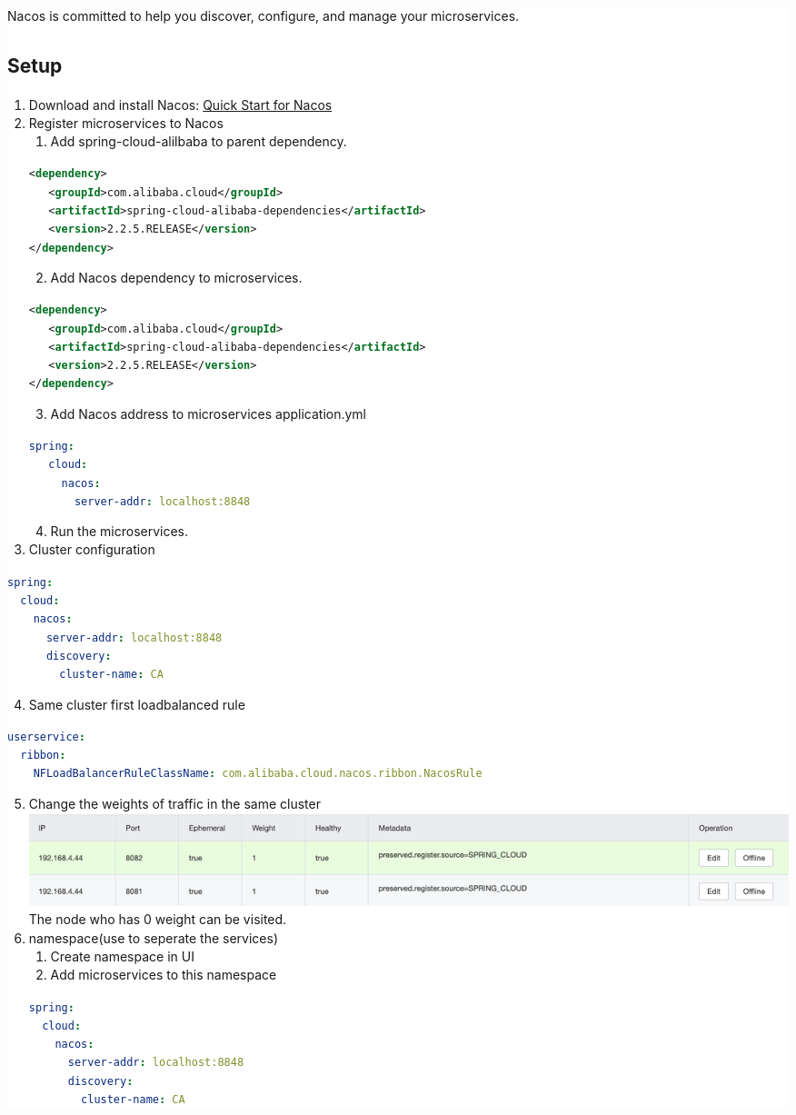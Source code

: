 Nacos is committed to help you discover, configure, and manage your microservices.

## Setup

1. Download and install Nacos:
[Quick Start for Nacos](https://nacos.io/en-us/docs/quick-start.html)
2. Register microservices to Nacos
   1. Add spring-cloud-alilbaba to parent dependency.
   ```xml
   <dependency>
      <groupId>com.alibaba.cloud</groupId>
      <artifactId>spring-cloud-alibaba-dependencies</artifactId>
      <version>2.2.5.RELEASE</version>
   </dependency>
   ```
   2. Add Nacos dependency to microservices.
   ```xml
   <dependency>
      <groupId>com.alibaba.cloud</groupId>
      <artifactId>spring-cloud-alibaba-dependencies</artifactId>
      <version>2.2.5.RELEASE</version>
   </dependency>
   ```
   3. Add Nacos address to microservices application.yml
   ```yml
   spring:
      cloud:
        nacos:
          server-addr: localhost:8848
   ```
   4. Run the microservices.
3. Cluster configuration
```yml
spring:
  cloud:
    nacos:
      server-addr: localhost:8848
      discovery:
        cluster-name: CA
```
4. Same cluster first loadbalanced rule
```yml
userservice:
  ribbon:
    NFLoadBalancerRuleClassName: com.alibaba.cloud.nacos.ribbon.NacosRule
```
5. Change the weights of traffic in the same cluster
![weights](./images/Screenshot%202023-06-07%20at%208.50.01%20PM.png)
The node who has 0 weight can be visited.
6. namespace(use to seperate the services)
     1. Create namespace in UI
     2. Add microservices to this namespace
    ```yml
    spring:
      cloud:
        nacos:
          server-addr: localhost:8848
          discovery:
            cluster-name: CA